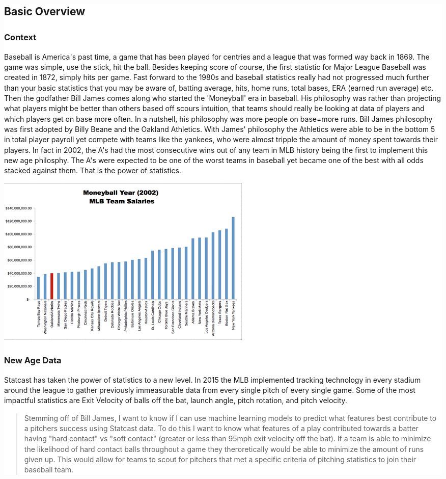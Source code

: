 
## Basic Overview

### Context




Baseball is America's past time, a game that has been played for centries and a league that was formed way back in 1869. The game was simple, use the stick, hit the ball. Besides keeping score of course, the first statistic for Major League Baseball was created in 1872, simply hits per game. Fast forward to the 1980s and baseball statistics really had not progressed much further than your basic statistics that you may be aware of, batting average, hits, home runs, total bases, ERA (earned run average) etc. Then the godfather Bill James comes along who started the 'Moneyball' era in baseball. His philosophy was rather than projecting what players might be better than others based off scours intuition, that teams should really be looking at data of players and which players get on base more often. In a nutshell, his philosophy was more people on base=more runs. Bill James philosophy was first adopted by Billy Beane and the Oakland Athletics. With James' philosophy the Athletics were able to be in the bottom 5 in total player payroll yet compete with teams like the yankees, who were almost tripple the amount of money spent towards their players. In fact in 2002, the A's had the most consecutive wins out of any team in MLB history being the first to implement this new age philosphy. The A's were expected to be one of the worst teams in baseball yet became one of the best with all odds stacked against them. That is the power of statistics.  

<img src="images/athletic.png"
     alt="open" />


### New Age Data

Statcast has taken the power of statistics to a new level. In 2015 the MLB implemented tracking technology in every stadium around the league to gather previously immeasurable data from every single pitch of every single game. Some of the most impactful statistics are Exit Velocity of balls off the bat, launch angle, pitch rotation, and pitch velocity. 

> Stemming off of Bill James, I want to know if I can use machine learning models to predict what features best contribute to a pitchers success using Statcast data. To do this I want to know what features of a play contributed towards a batter having "hard contact" vs "soft contact" (greater or less than 95mph exit velocity off the bat). If a team is able to minimize the likelihood of hard contact balls throughout a game they theroretically would be able to minimize the amount of runs given up. This would allow for teams to scout for pitchers that met a specific criteria of pitching statistics to join their baseball team. 
